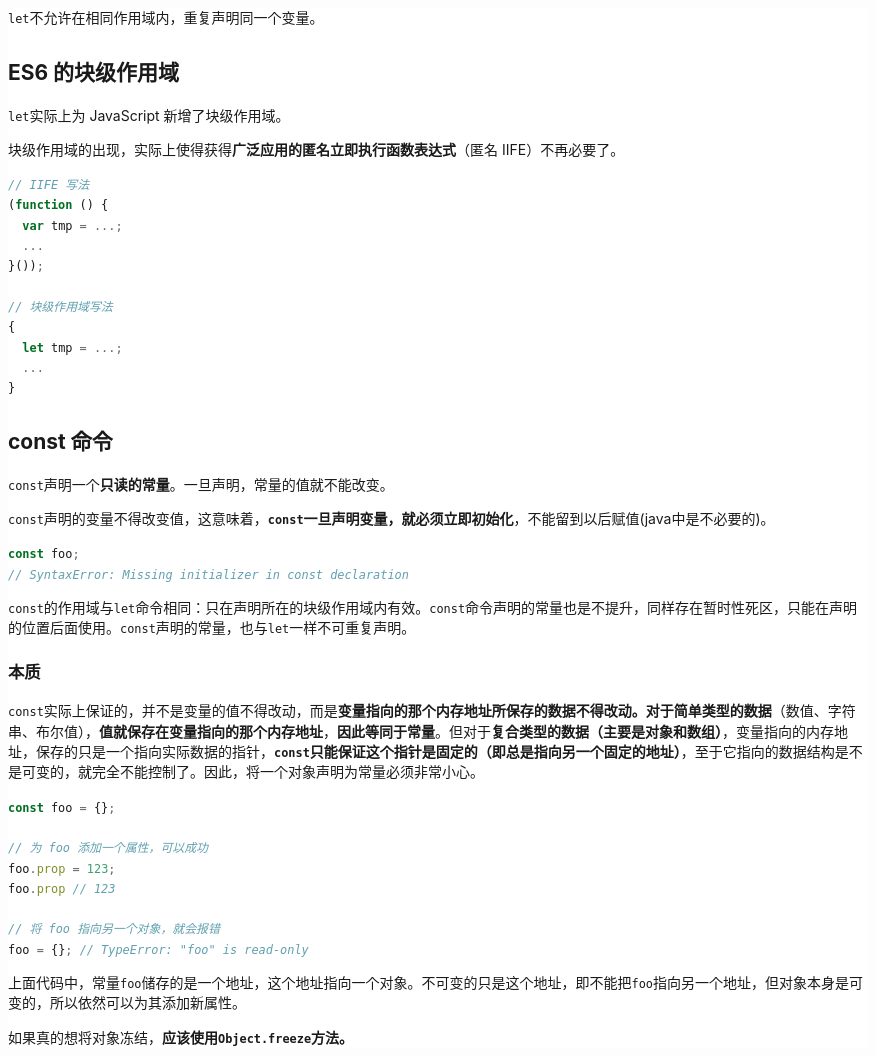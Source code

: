 `let`不允许在相同作用域内，重复声明同一个变量。

## ES6 的块级作用域

`let`实际上为 JavaScript 新增了块级作用域。

块级作用域的出现，实际上使得获得**广泛应用的匿名立即执行函数表达式**（匿名 IIFE）不再必要了。

```js
// IIFE 写法
(function () {
  var tmp = ...;
  ...
}());

// 块级作用域写法
{
  let tmp = ...;
  ...
}
```

## const 命令

`const`声明一个**只读的常量**。一旦声明，常量的值就不能改变。

`const`声明的变量不得改变值，这意味着，**`const`一旦声明变量，就必须立即初始化**，不能留到以后赋值(java中是不必要的)。

```js
const foo;
// SyntaxError: Missing initializer in const declaration
```

`const`的作用域与`let`命令相同：只在声明所在的块级作用域内有效。`const`命令声明的常量也是不提升，同样存在暂时性死区，只能在声明的位置后面使用。`const`声明的常量，也与`let`一样不可重复声明。

### 本质

`const`实际上保证的，并不是变量的值不得改动，而是**变量指向的那个内存地址所保存的数据不得改动。**对于**简单类型的数据**（数值、字符串、布尔值），**值就保存在变量指向的那个内存地址**，**因此等同于常量**。但对于**复合类型的数据（主要是对象和数组）**，变量指向的内存地址，保存的只是一个指向实际数据的指针，**`const`只能保证这个指针是固定的（即总是指向另一个固定的地址）**，至于它指向的数据结构是不是可变的，就完全不能控制了。因此，将一个对象声明为常量必须非常小心。

```javascript
const foo = {};

// 为 foo 添加一个属性，可以成功
foo.prop = 123;
foo.prop // 123

// 将 foo 指向另一个对象，就会报错
foo = {}; // TypeError: "foo" is read-only
```

上面代码中，常量`foo`储存的是一个地址，这个地址指向一个对象。不可变的只是这个地址，即不能把`foo`指向另一个地址，但对象本身是可变的，所以依然可以为其添加新属性。

如果真的想将对象冻结，**应该使用`Object.freeze`方法。**
